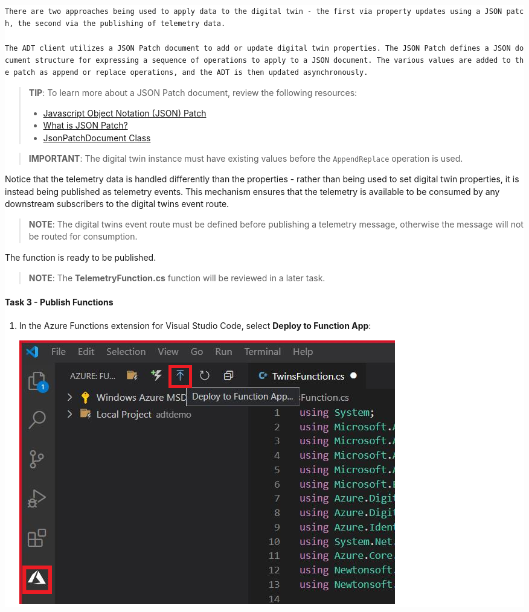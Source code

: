     There are two approaches being used to apply data to the digital twin - the first via property updates using a JSON patch, the second via the publishing of telemetry data.

    The ADT client utilizes a JSON Patch document to add or update digital twin properties. The JSON Patch defines a JSON document structure for expressing a sequence of operations to apply to a JSON document. The various values are added to the patch as append or replace operations, and the ADT is then updated asynchronously.

   > **TIP**: To learn more about a JSON Patch document, review the following resources:
   > * [Javascript Object Notation (JSON) Patch](https://tools.ietf.org/html/rfc6902)
   > * [What is JSON Patch?](http://jsonpatch.com/)
   > * [JsonPatchDocument Class](https://docs.microsoft.com/dotnet/api/azure.jsonpatchdocument?view=azure-dotnet)

   > **IMPORTANT**: The digital twin instance must have existing values before the `AppendReplace` operation is used.

   Notice that the telemetry data is handled differently than the properties - rather than being used to set digital twin properties, it is instead being published as telemetry events. This mechanism ensures that the telemetry is available to be consumed by any downstream subscribers to the digital twins event route.

   > **NOTE**: The digital twins event route must be defined before publishing a telemetry message, otherwise the message will not be routed for consumption.

The function is ready to be published.

> **NOTE**: The **TelemetryFunction.cs** function will be reviewed in a later task.

#### Task 3 - Publish Functions

1. In the Azure Functions extension for Visual Studio Code, select **Deploy to Function App**:

    ![Visual Studio Code deploy to function app](media/LAB_AK_19-deploy-to-function-app.png)
